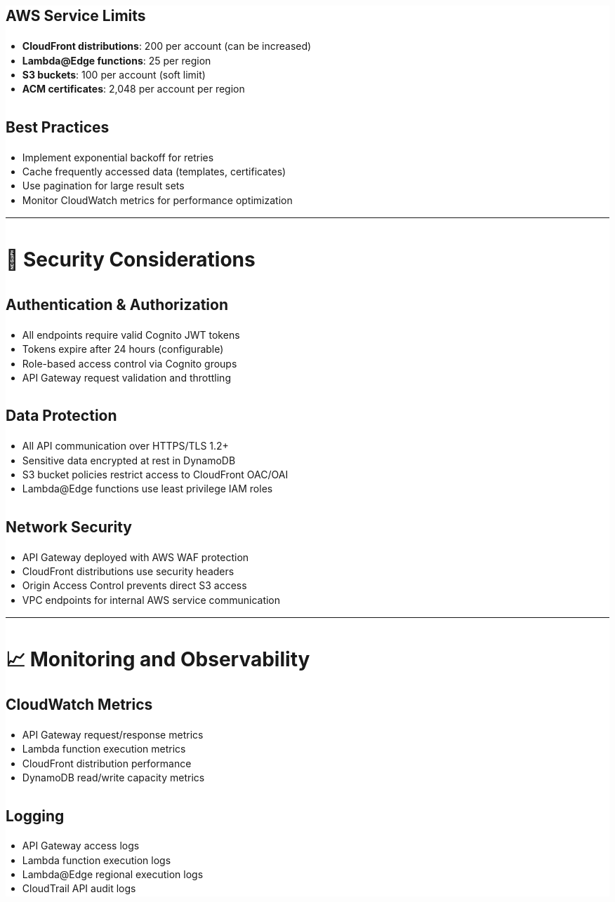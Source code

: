 ## **AWS Service Limits**
- **CloudFront distributions**: 200 per account (can be increased)
- **Lambda@Edge functions**: 25 per region
- **S3 buckets**: 100 per account (soft limit)
- **ACM certificates**: 2,048 per account per region

## **Best Practices**
- Implement exponential backoff for retries
- Cache frequently accessed data (templates, certificates)
- Use pagination for large result sets
- Monitor CloudWatch metrics for performance optimization

---

# 🔐 **Security Considerations**

## **Authentication & Authorization**
- All endpoints require valid Cognito JWT tokens
- Tokens expire after 24 hours (configurable)
- Role-based access control via Cognito groups
- API Gateway request validation and throttling

## **Data Protection**
- All API communication over HTTPS/TLS 1.2+
- Sensitive data encrypted at rest in DynamoDB
- S3 bucket policies restrict access to CloudFront OAC/OAI
- Lambda@Edge functions use least privilege IAM roles

## **Network Security**
- API Gateway deployed with AWS WAF protection
- CloudFront distributions use security headers
- Origin Access Control prevents direct S3 access
- VPC endpoints for internal AWS service communication

---

# 📈 **Monitoring and Observability**

## **CloudWatch Metrics**
- API Gateway request/response metrics
- Lambda function execution metrics
- CloudFront distribution performance
- DynamoDB read/write capacity metrics

## **Logging**
- API Gateway access logs
- Lambda function execution logs
- Lambda@Edge regional execution logs
- CloudTrail API audit logs
